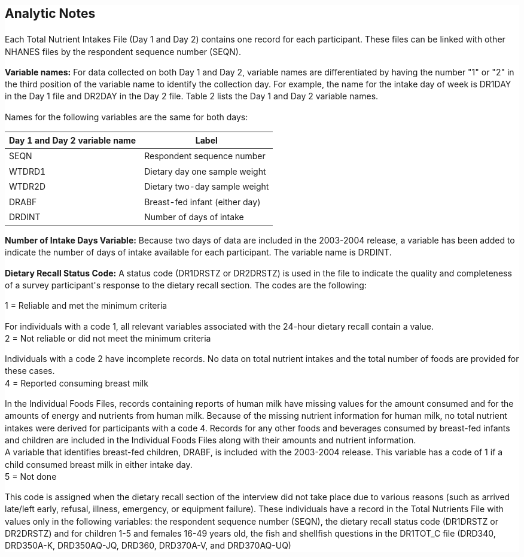 

## Analytic Notes

Each Total Nutrient Intakes File (Day 1 and Day 2) contains one record for
each participant. These files can be linked with other NHANES files by the
respondent sequence number (SEQN).

**Variable names:** For data collected on both Day 1 and Day 2, variable names
are differentiated by having the number "1" or "2" in the third position of
the variable name to identify the collection day. For example, the name for
the intake day of week is DR1DAY in the Day 1 file and DR2DAY in the Day 2
file. Table 2 lists the Day 1 and Day 2 variable names.

Names for the following variables are the same for both days:

**Day 1 and Day 2 variable name** | **Label**  
---|---  
SEQN | Respondent sequence number  
WTDRD1 | Dietary day one sample weight  
WTDR2D | Dietary two-day sample weight  
DRABF | Breast-fed infant (either day)  
DRDINT | Number of days of intake  
  
**Number of Intake Days Variable:** Because two days of data are included in
the 2003-2004 release, a variable has been added to indicate the number of
days of intake available for each participant. The variable name is DRDINT.

**Dietary Recall Status Code:** A status code (DR1DRSTZ or DR2DRSTZ) is used
in the file to indicate the quality and completeness of a survey participant's
response to the dietary recall section. The codes are the following:

1 = Reliable and met the minimum criteria  
  
For individuals with a code 1, all relevant variables associated with the
24-hour dietary recall contain a value.  
2 = Not reliable or did not meet the minimum criteria  
  
Individuals with a code 2 have incomplete records. No data on total nutrient
intakes and the total number of foods are provided for these cases.  
4 = Reported consuming breast milk  
  
In the Individual Foods Files, records containing reports of human milk have
missing values for the amount consumed and for the amounts of energy and
nutrients from human milk. Because of the missing nutrient information for
human milk, no total nutrient intakes were derived for participants with a
code 4. Records for any other foods and beverages consumed by breast-fed
infants and children are included in the Individual Foods Files along with
their amounts and nutrient information.  
A variable that identifies breast-fed children, DRABF, is included with the
2003-2004 release. This variable has a code of 1 if a child consumed breast
milk in either intake day.  
5 = Not done  
  
This code is assigned when the dietary recall section of the interview did not
take place due to various reasons (such as arrived late/left early, refusal,
illness, emergency, or equipment failure). These individuals have a record in
the Total Nutrients File with values only in the following variables: the
respondent sequence number (SEQN), the dietary recall status code (DR1DRSTZ or
DR2DRSTZ) and for children 1-5 and females 16-49 years old, the fish and
shellfish questions in the DR1TOT_C file (DRD340, DRD350A-K, DRD350AQ-JQ,
DRD360, DRD370A-V, and DRD370AQ-UQ)  
